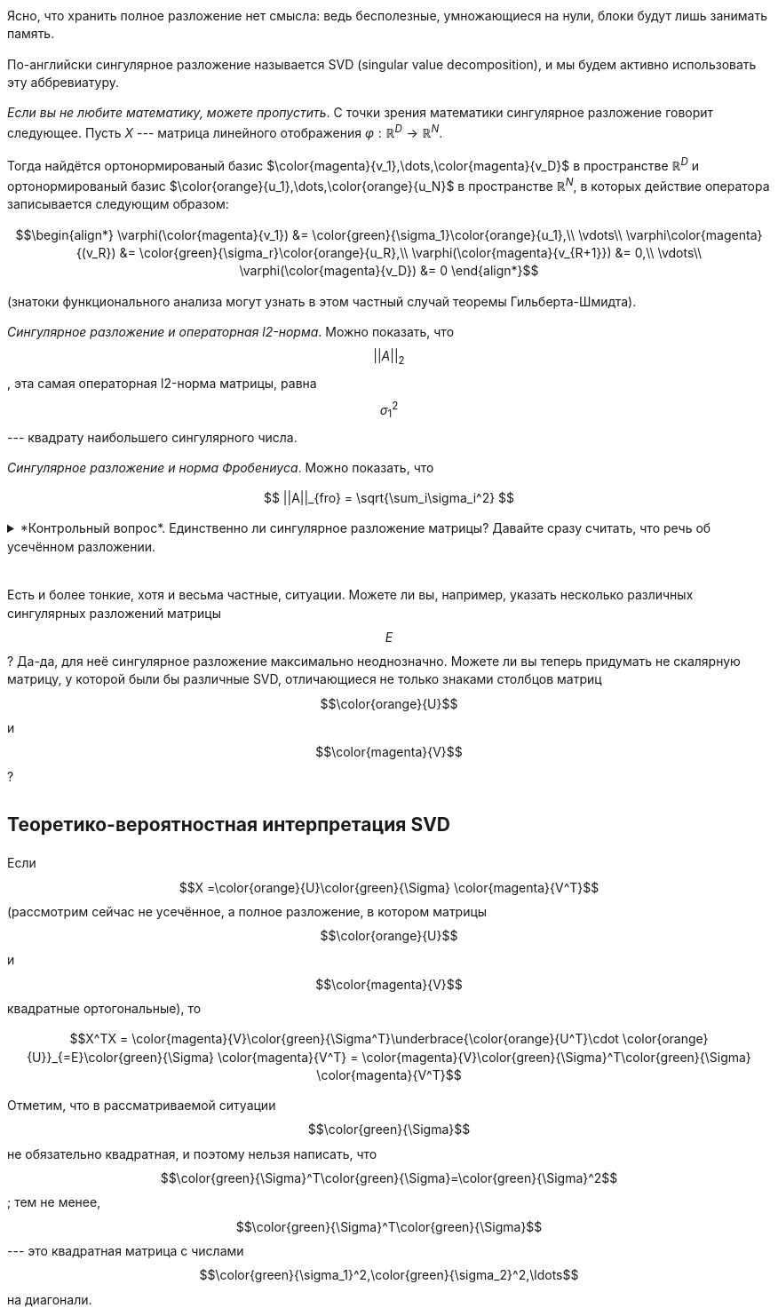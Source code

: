
Ясно, что хранить полное разложение нет смысла: ведь бесполезные, умножающиеся на нули, блоки будут лишь занимать память.

По-английски сингулярное разложение называется SVD (singular value decomposition), и мы будем активно использовать эту аббревиатуру.

*Если вы не любите математику, можете пропустить*. С точки зрения математики сингулярное разложение говорит следующее. Пусть $X$ --- матрица линейного отображения $\varphi:\mathbb{R}^D\longrightarrow\mathbb{R}^N$.

Тогда найдётся ортонормированый базис $\color{magenta}{v_1},\dots,\color{magenta}{v_D}$ в пространстве $\mathbb{R}^D$ и ортонормированый базис $\color{orange}{u_1},\dots,\color{orange}{u_N}$ в пространстве $\mathbb{R}^N$, в которых действие оператора записывается следующим образом:

$$\begin{align*}
\varphi(\color{magenta}{v_1}) &= \color{green}{\sigma_1}\color{orange}{u_1},\\
\vdots\\
\varphi\color{magenta}{(v_R}) &= \color{green}{\sigma_r}\color{orange}{u_R},\\
\varphi(\color{magenta}{v_{R+1}}) &= 0,\\
\vdots\\
\varphi(\color{magenta}{v_D}) &= 0
\end{align*}$$

(знатоки функционального анализа могут узнать в этом частный случай теоремы Гильберта-Шмидта).

*Сингулярное разложение и операторная l2-норма*.
Можно показать, что $$||A||_2 $$, эта самая операторная l2-норма матрицы, равна $$\sigma_1^2$$ --- квадрату наибольшего сингулярного числа.

*Сингулярное разложение и норма Фробениуса*. Можно показать, что

$$
||A||_{fro} = \sqrt{\sum_i\sigma_i^2}
$$

<details><summary markdown="span">*Контрольный вопрос*. Единственно ли сингулярное разложение матрицы? Давайте сразу считать, что речь об усечённом разложении. </summary></details>

<br/>

Есть и более тонкие, хотя и весьма частные, ситуации. Можете ли вы, например, указать несколько различных сингулярных разложений матрицы $$E$$? Да-да, для неё сингулярное разложение максимально неоднозначно. Можете ли вы теперь придумать не скалярную матрицу, у которой были бы различные SVD, отличающиеся не только знаками столбцов матриц $$\color{orange}{U}$$ и $$\color{magenta}{V}$$?

## Теоретико-вероятностная интерпретация SVD
 Если $$X =\color{orange}{U}\color{green}{\Sigma} \color{magenta}{V^T}$$ (рассмотрим сейчас не усечённое, а полное разложение, в котором матрицы $$\color{orange}{U}$$ и $$\color{magenta}{V}$$ квадратные ортогональные), то

$$X^TX = \color{magenta}{V}\color{green}{\Sigma^T}\underbrace{\color{orange}{U^T}\cdot \color{orange}{U}}_{=E}\color{green}{\Sigma} \color{magenta}{V^T} =
\color{magenta}{V}\color{green}{\Sigma}^T\color{green}{\Sigma} \color{magenta}{V^T}$$

Отметим, что в рассматриваемой ситуации $$\color{green}{\Sigma}$$ не обязательно квадратная, и поэтому нельзя написать, что $$\color{green}{\Sigma}^T\color{green}{\Sigma}=\color{green}{\Sigma}^2$$; тем не менее, $$\color{green}{\Sigma}^T\color{green}{\Sigma}$$ --- это квадратная матрица с числами $$\color{green}{\sigma_1}^2,\color{green}{\sigma_2}^2,\ldots$$ на диагонали.
